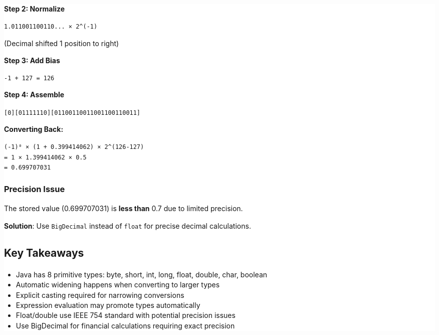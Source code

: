 **Step 2: Normalize**

```
1.011001100110... × 2^(-1)
```

(Decimal shifted 1 position to right)

**Step 3: Add Bias**

```
-1 + 127 = 126
```

**Step 4: Assemble**

```
[0][01111110][01100110011001100110011]
```

**Converting Back:**

```
(-1)⁰ × (1 + 0.399414062) × 2^(126-127)
= 1 × 1.399414062 × 0.5
= 0.699707031
```

### Precision Issue

The stored value (0.699707031) is **less than** 0.7 due to limited precision.

**Solution**: Use `BigDecimal` instead of `float` for precise decimal calculations.

## Key Takeaways

- Java has 8 primitive types: byte, short, int, long, float, double, char, boolean
- Automatic widening happens when converting to larger types
- Explicit casting required for narrowing conversions
- Expression evaluation may promote types automatically
- Float/double use IEEE 754 standard with potential precision issues
- Use BigDecimal for financial calculations requiring exact precision